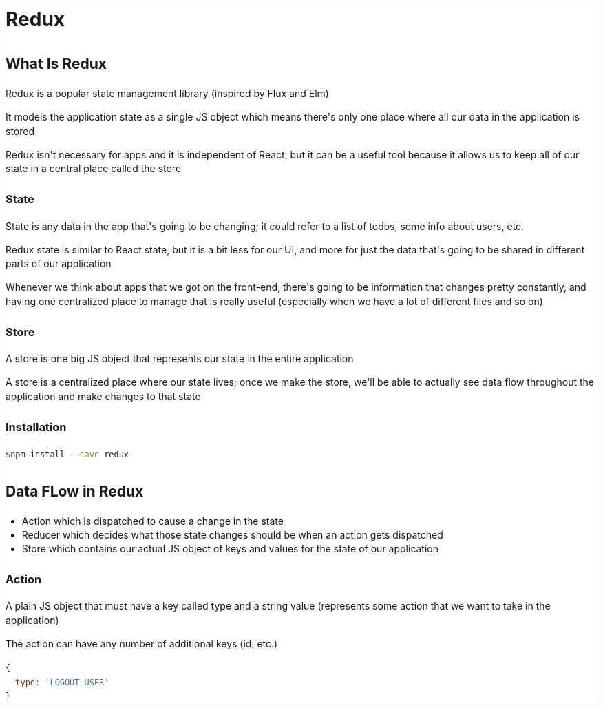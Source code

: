# Redux

## What Is Redux

Redux is a popular state management library (inspired by Flux and Elm)

It models the application state as a single JS object which means there's only one place where all our data in the application is stored

Redux isn't necessary for apps and it is independent of React, but it can be a useful tool because it allows us to keep all of our state in a central place called the store

### State

State is any data in the app that's going to be changing; it could refer to a list of todos, some info about users, etc.

Redux state is similar to React state, but it is a bit less for our UI, and more for just the data that's going to be shared in different parts of our application

Whenever we think about apps that we got on the front-end, there's going to be information that changes pretty constantly, and having one centralized place to manage that is really useful (especially when we have a lot of different files and so on)

### Store

A store is one big JS object that represents our state in the entire application

A store is a centralized place where our state lives; once we make the store, we'll be able to actually see data flow throughout the application and make changes to that state


### Installation

```bash
$npm install --save redux
```

## Data FLow in Redux

- Action which is dispatched to cause a change in the state
- Reducer which decides what those state changes should be when an action gets dispatched
- Store which contains our actual JS object of keys and values for the state of our application

### Action

A plain JS object that must have a key called type and a string value (represents some action that we want to take in the application)

The action can have any number of additional keys (id, etc.)

```javascript
{
  type: 'LOGOUT_USER'
}
```

